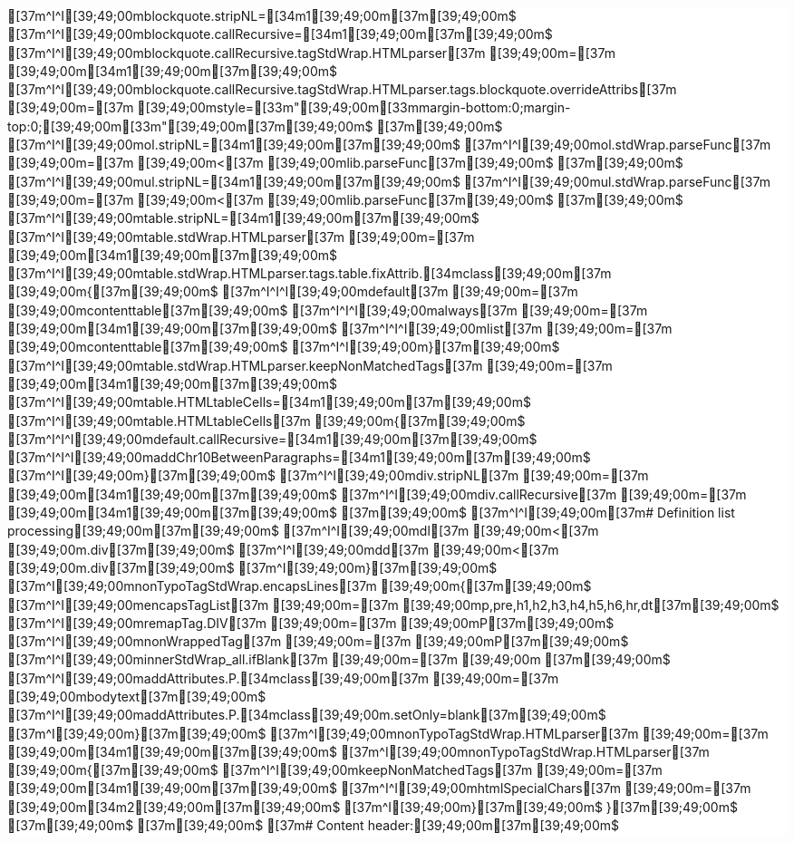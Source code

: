 [37m^I^I[39;49;00mblockquote.stripNL=[34m1[39;49;00m[37m[39;49;00m$
[37m^I^I[39;49;00mblockquote.callRecursive=[34m1[39;49;00m[37m[39;49;00m$
[37m^I^I[39;49;00mblockquote.callRecursive.tagStdWrap.HTMLparser[37m [39;49;00m=[37m [39;49;00m[34m1[39;49;00m[37m[39;49;00m$
[37m^I^I[39;49;00mblockquote.callRecursive.tagStdWrap.HTMLparser.tags.blockquote.overrideAttribs[37m [39;49;00m=[37m [39;49;00mstyle=[33m"[39;49;00m[33mmargin-bottom:0;margin-top:0;[39;49;00m[33m"[39;49;00m[37m[39;49;00m$
[37m[39;49;00m$
[37m^I^I[39;49;00mol.stripNL=[34m1[39;49;00m[37m[39;49;00m$
[37m^I^I[39;49;00mol.stdWrap.parseFunc[37m [39;49;00m=[37m [39;49;00m<[37m [39;49;00mlib.parseFunc[37m[39;49;00m$
[37m[39;49;00m$
[37m^I^I[39;49;00mul.stripNL=[34m1[39;49;00m[37m[39;49;00m$
[37m^I^I[39;49;00mul.stdWrap.parseFunc[37m [39;49;00m=[37m [39;49;00m<[37m [39;49;00mlib.parseFunc[37m[39;49;00m$
[37m[39;49;00m$
[37m^I^I[39;49;00mtable.stripNL=[34m1[39;49;00m[37m[39;49;00m$
[37m^I^I[39;49;00mtable.stdWrap.HTMLparser[37m [39;49;00m=[37m [39;49;00m[34m1[39;49;00m[37m[39;49;00m$
[37m^I^I[39;49;00mtable.stdWrap.HTMLparser.tags.table.fixAttrib.[34mclass[39;49;00m[37m [39;49;00m{[37m[39;49;00m$
[37m^I^I^I[39;49;00mdefault[37m [39;49;00m=[37m [39;49;00mcontenttable[37m[39;49;00m$
[37m^I^I^I[39;49;00malways[37m [39;49;00m=[37m [39;49;00m[34m1[39;49;00m[37m[39;49;00m$
[37m^I^I^I[39;49;00mlist[37m [39;49;00m=[37m [39;49;00mcontenttable[37m[39;49;00m$
[37m^I^I[39;49;00m}[37m[39;49;00m$
[37m^I^I[39;49;00mtable.stdWrap.HTMLparser.keepNonMatchedTags[37m [39;49;00m=[37m [39;49;00m[34m1[39;49;00m[37m[39;49;00m$
[37m^I^I[39;49;00mtable.HTMLtableCells=[34m1[39;49;00m[37m[39;49;00m$
[37m^I^I[39;49;00mtable.HTMLtableCells[37m [39;49;00m{[37m[39;49;00m$
[37m^I^I^I[39;49;00mdefault.callRecursive=[34m1[39;49;00m[37m[39;49;00m$
[37m^I^I^I[39;49;00maddChr10BetweenParagraphs=[34m1[39;49;00m[37m[39;49;00m$
[37m^I^I[39;49;00m}[37m[39;49;00m$
[37m^I^I[39;49;00mdiv.stripNL[37m [39;49;00m=[37m [39;49;00m[34m1[39;49;00m[37m[39;49;00m$
[37m^I^I[39;49;00mdiv.callRecursive[37m [39;49;00m=[37m [39;49;00m[34m1[39;49;00m[37m[39;49;00m$
[37m[39;49;00m$
[37m^I^I[39;49;00m[37m# Definition list processing[39;49;00m[37m[39;49;00m$
[37m^I^I[39;49;00mdl[37m [39;49;00m<[37m [39;49;00m.div[37m[39;49;00m$
[37m^I^I[39;49;00mdd[37m [39;49;00m<[37m [39;49;00m.div[37m[39;49;00m$
[37m^I[39;49;00m}[37m[39;49;00m$
[37m^I[39;49;00mnonTypoTagStdWrap.encapsLines[37m [39;49;00m{[37m[39;49;00m$
[37m^I^I[39;49;00mencapsTagList[37m [39;49;00m=[37m [39;49;00mp,pre,h1,h2,h3,h4,h5,h6,hr,dt[37m[39;49;00m$
[37m^I^I[39;49;00mremapTag.DIV[37m [39;49;00m=[37m [39;49;00mP[37m[39;49;00m$
[37m^I^I[39;49;00mnonWrappedTag[37m [39;49;00m=[37m [39;49;00mP[37m[39;49;00m$
[37m^I^I[39;49;00minnerStdWrap_all.ifBlank[37m [39;49;00m=[37m [39;49;00m&nbsp;[37m[39;49;00m$
[37m^I^I[39;49;00maddAttributes.P.[34mclass[39;49;00m[37m [39;49;00m=[37m [39;49;00mbodytext[37m[39;49;00m$
[37m^I^I[39;49;00maddAttributes.P.[34mclass[39;49;00m.setOnly=blank[37m[39;49;00m$
[37m^I[39;49;00m}[37m[39;49;00m$
[37m^I[39;49;00mnonTypoTagStdWrap.HTMLparser[37m [39;49;00m=[37m [39;49;00m[34m1[39;49;00m[37m[39;49;00m$
[37m^I[39;49;00mnonTypoTagStdWrap.HTMLparser[37m [39;49;00m{[37m[39;49;00m$
[37m^I^I[39;49;00mkeepNonMatchedTags[37m [39;49;00m=[37m [39;49;00m[34m1[39;49;00m[37m[39;49;00m$
[37m^I^I[39;49;00mhtmlSpecialChars[37m [39;49;00m=[37m [39;49;00m[34m2[39;49;00m[37m[39;49;00m$
[37m^I[39;49;00m}[37m[39;49;00m$
}[37m[39;49;00m$
[37m[39;49;00m$
[37m[39;49;00m$
[37m# Content header:[39;49;00m[37m[39;49;00m$